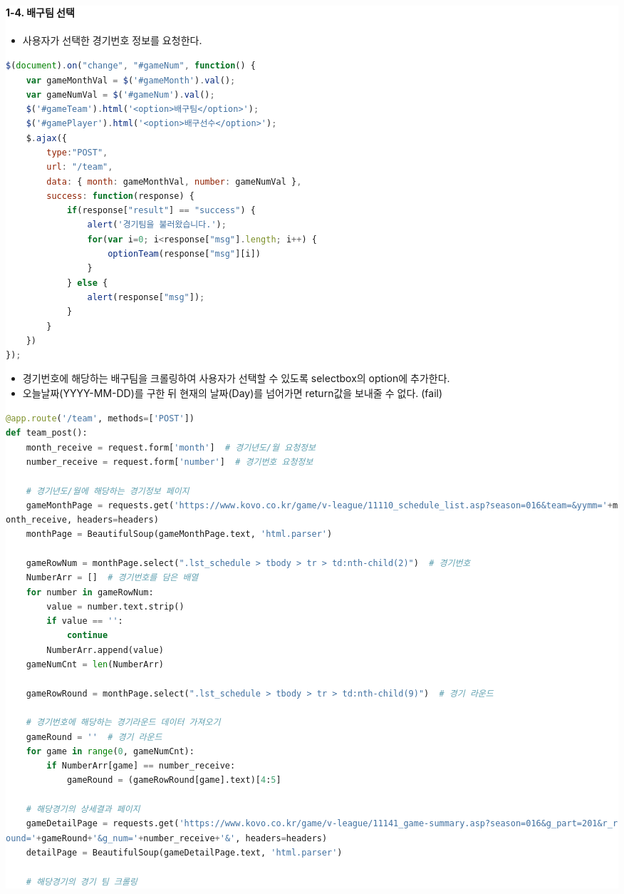 #### 1-4. 배구팀 선택
- 사용자가 선택한 경기번호 정보를 요청한다.

```js
$(document).on("change", "#gameNum", function() {
    var gameMonthVal = $('#gameMonth').val();
    var gameNumVal = $('#gameNum').val();
    $('#gameTeam').html('<option>배구팀</option>');
    $('#gamePlayer').html('<option>배구선수</option>');
    $.ajax({
        type:"POST",
        url: "/team",
        data: { month: gameMonthVal, number: gameNumVal },
        success: function(response) {
            if(response["result"] == "success") {
                alert('경기팀을 불러왔습니다.');
                for(var i=0; i<response["msg"].length; i++) {
                    optionTeam(response["msg"][i])
                }
            } else {
                alert(response["msg"]);
            }
        }
    })
});
```

- 경기번호에 해당하는 배구팀을 크롤링하여 사용자가 선택할 수 있도록 selectbox의 option에 추가한다.
- 오늘날짜(YYYY-MM-DD)를 구한 뒤 현재의 날짜(Day)를 넘어가면 return값을 보내줄 수 없다. (fail)

```py
@app.route('/team', methods=['POST'])
def team_post():
    month_receive = request.form['month']  # 경기년도/월 요청정보
    number_receive = request.form['number']  # 경기번호 요청정보

    # 경기년도/월에 해당하는 경기정보 페이지
    gameMonthPage = requests.get('https://www.kovo.co.kr/game/v-league/11110_schedule_list.asp?season=016&team=&yymm='+month_receive, headers=headers)
    monthPage = BeautifulSoup(gameMonthPage.text, 'html.parser')

    gameRowNum = monthPage.select(".lst_schedule > tbody > tr > td:nth-child(2)")  # 경기번호
    NumberArr = []  # 경기번호를 담은 배열
    for number in gameRowNum:
        value = number.text.strip()
        if value == '':
            continue
        NumberArr.append(value)
    gameNumCnt = len(NumberArr)

    gameRowRound = monthPage.select(".lst_schedule > tbody > tr > td:nth-child(9)")  # 경기 라운드

    # 경기번호에 해당하는 경기라운드 데이터 가져오기
    gameRound = ''  # 경기 라운드
    for game in range(0, gameNumCnt):
        if NumberArr[game] == number_receive:
            gameRound = (gameRowRound[game].text)[4:5]

    # 해당경기의 상세결과 페이지
    gameDetailPage = requests.get('https://www.kovo.co.kr/game/v-league/11141_game-summary.asp?season=016&g_part=201&r_round='+gameRound+'&g_num='+number_receive+'&', headers=headers)
    detailPage = BeautifulSoup(gameDetailPage.text, 'html.parser')

    # 해당경기의 경기 팀 크롤링
```